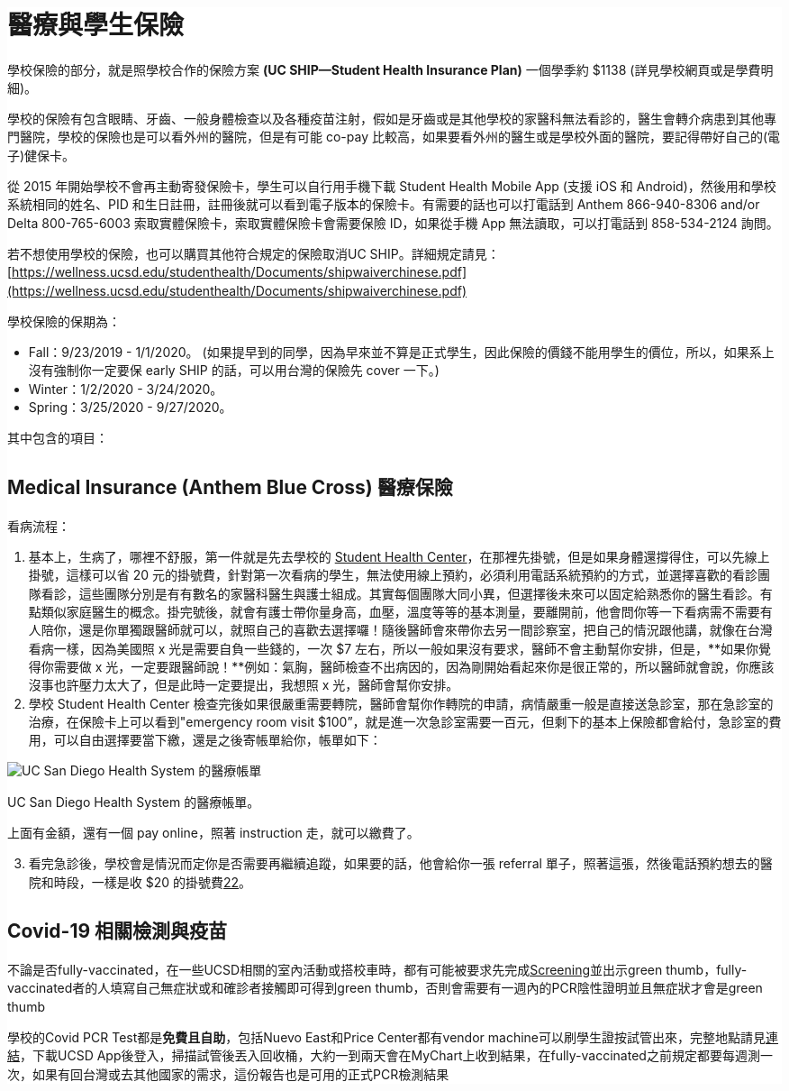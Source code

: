 # 醫療與學生保險

學校保險的部分，就是照學校合作的保險方案 **(UC SHIP—Student Health Insurance Plan)** 一個學季約 $1138 (詳見學校網頁或是學費明細)。

學校的保險有包含眼睛、牙齒、一般身體檢查以及各種疫苗注射，假如是牙齒或是其他學校的家醫科無法看診的，醫生會轉介病患到其他專門醫院，學校的保險也是可以看外州的醫院，但是有可能 co-pay 比較高，如果要看外州的醫生或是學校外面的醫院，要記得帶好自己的(電子)健保卡。

從 2015 年開始學校不會再主動寄發保險卡，學生可以自行用手機下載 Student Health Mobile App (支援 iOS 和 Android)，然後用和學校系統相同的姓名、PID 和生日註冊，註冊後就可以看到電子版本的保險卡。有需要的話也可以打電話到 Anthem 866-940-8306 and/or Delta 800-765-6003 索取實體保險卡，索取實體保險卡會需要保險 ID，如果從手機 App 無法讀取，可以打電話到 858-534-2124 詢問。

若不想使用學校的保險，也可以購買其他符合規定的保險取消UC SHIP。詳細規定請見：[https://wellness.ucsd.edu/studenthealth/Documents/shipwaiverchinese.pdf](https://wellness.ucsd.edu/studenthealth/Documents/shipwaiverchinese.pdf)

學校保險的保期為：

* Fall：9/23/2019 - 1/1/2020。  (如果提早到的同學，因為早來並不算是正式學生，因此保險的價錢不能用學生的價位，所以，如果系上沒有強制你一定要保 early SHIP 的話，可以用台灣的保險先 cover 一下。) 
* Winter：1/2/2020 - 3/24/2020。
* Spring：3/25/2020 - 9/27/2020。

其中包含的項目：

## Medical Insurance (Anthem Blue Cross) 醫療保險

   看病流程：

   1. 基本上，生病了，哪裡不舒服，第一件就是先去學校的 [Student Health Center](https://goo.gl/maps/QegnKp8uxmWhshwJ8)，在那裡先掛號，但是如果身體還撐得住，可以先線上掛號，這樣可以省 20 元的掛號費，針對第一次看病的學生，無法使用線上預約，必須利用電話系統預約的方式，並選擇喜歡的看診團隊看診，這些團隊分別是有有數名的家醫科醫生與護士組成。其實每個團隊大同小異，但選擇後未來可以固定給熟悉你的醫生看診。有點類似家庭醫生的概念。掛完號後，就會有護士帶你量身高，血壓，溫度等等的基本測量，要離開前，他會問你等一下看病需不需要有人陪你，還是你單獨跟醫師就可以，就照自己的喜歡去選擇囉！隨後醫師會來帶你去另一間診察室，把自己的情況跟他講，就像在台灣看病一樣，因為美國照 x 光是需要自負一些錢的，一次 $7 左右，所以一般如果沒有要求，醫師不會主動幫你安排，但是，**如果你覺得你需要做 x 光，一定要跟醫師說！**例如：氣胸，醫師檢查不出病因的，因為剛開始看起來你是很正常的，所以醫師就會說，你應該沒事也許壓力太大了，但是此時一定要提出，我想照 x 光，醫師會幫你安排。
   2. 學校 Student Health Center 檢查完後如果很嚴重需要轉院，醫師會幫你作轉院的申請，病情嚴重一般是直接送急診室，那在急診室的治療，在保險卡上可以看到"emergency room visit $100”，就是進一次急診室需要一百元，但剩下的基本上保險都會給付，急診室的費用，可以自由選擇要當下繳，還是之後寄帳單給你，帳單如下：

   ![UC San Diego Health System 的醫療帳單](/img/insurance_receipt.png)
   
   UC San Diego Health System 的醫療帳單。

   上面有金額，還有一個 pay online，照著 instruction 走，就可以繳費了。

   3. 看完急診後，學校會是情況而定你是否需要再繼續追蹤，如果要的話，他會給你一張 referral 單子，照著這張，然後電話預約想去的醫院和時段，一樣是收 $20 的掛號費[22](tgsahuo_dong_jie_shao.md#fn22)。

## Covid-19 相關檢測與疫苗

不論是否fully-vaccinated，在一些UCSD相關的室內活動或搭校車時，都有可能被要求先完成[Screening](https://urldefense.com/v3/__https:/ucsd.co1.qualtrics.com/jfe/form/SV_4O3FqInkiyS1qsJ__;!!Mih3wA!VrtahQm4cZH7akPKugIV4rMfQN4C6DqrrsJ6D7csg_JPxhw8ljsTcQqKe-MCIOo6LMHttReBzg$)並出示green thumb，fully-vaccinated者的人填寫自己無症狀或和確診者接觸即可得到green thumb，否則會需要有一週內的PCR陰性證明並且無症狀才會是green thumb

學校的Covid PCR Test都是**免費且自助**，包括Nuevo East和Price Center都有vendor machine可以刷學生證按試管出來，完整地點請見[連結](https://returntolearn.ucsd.edu/return-to-campus/testing-and-screening/student-screening-and-testing/index.html#Vending-machine-locations)，下載UCSD App後登入，掃描試管後丟入回收桶，大約一到兩天會在MyChart上收到結果，在fully-vaccinated之前規定都要每週測一次，如果有回台灣或去其他國家的需求，這份報告也是可用的正式PCR檢測結果

